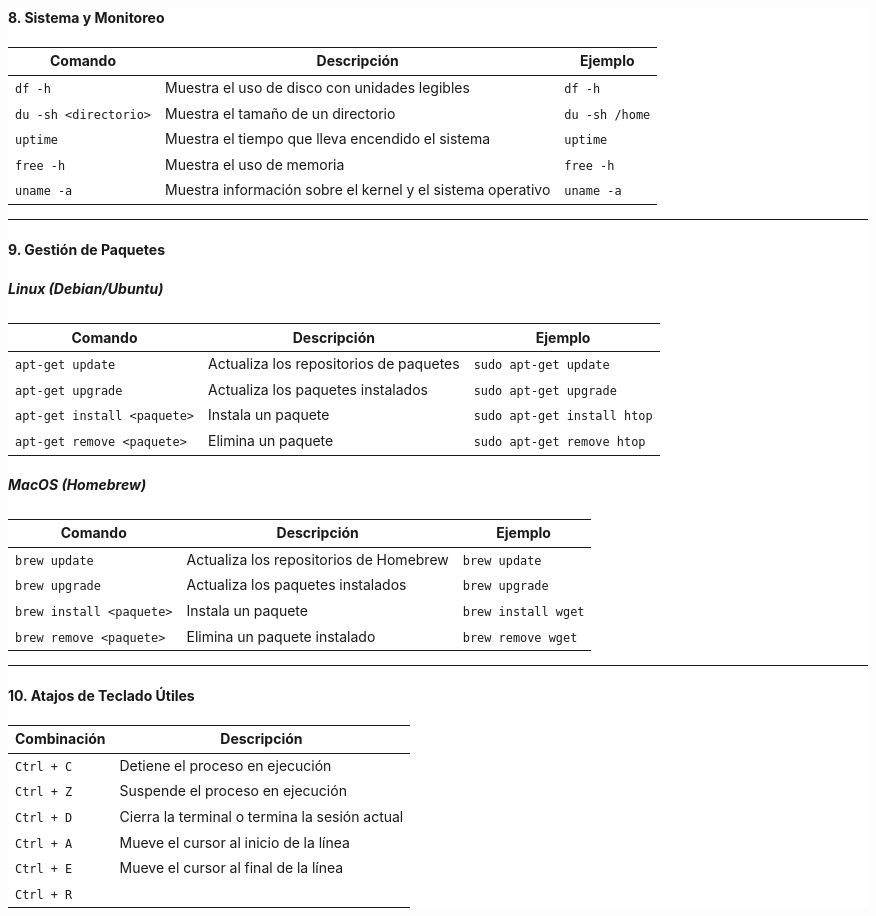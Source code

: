 
#### 8. **Sistema y Monitoreo**

| Comando                      | Descripción                                               | Ejemplo                        |
|------------------------------|-----------------------------------------------------------|--------------------------------|
| `df -h`                       | Muestra el uso de disco con unidades legibles             | `df -h`                        |
| `du -sh <directorio>`         | Muestra el tamaño de un directorio                        | `du -sh /home`                 |
| `uptime`                      | Muestra el tiempo que lleva encendido el sistema          | `uptime`                       |
| `free -h`                     | Muestra el uso de memoria                                 | `free -h`                      |
| `uname -a`                    | Muestra información sobre el kernel y el sistema operativo| `uname -a`                     |

---

#### 9. **Gestión de Paquetes**

##### **Linux (Debian/Ubuntu)**

| Comando                      | Descripción                                               | Ejemplo                        |
|------------------------------|-----------------------------------------------------------|--------------------------------|
| `apt-get update`              | Actualiza los repositorios de paquetes                    | `sudo apt-get update`          |
| `apt-get upgrade`             | Actualiza los paquetes instalados                         | `sudo apt-get upgrade`         |
| `apt-get install <paquete>`   | Instala un paquete                                        | `sudo apt-get install htop`    |
| `apt-get remove <paquete>`    | Elimina un paquete                                        | `sudo apt-get remove htop`     |

##### **MacOS (Homebrew)**

| Comando                      | Descripción                                               | Ejemplo                        |
|------------------------------|-----------------------------------------------------------|--------------------------------|
| `brew update`                 | Actualiza los repositorios de Homebrew                    | `brew update`                  |
| `brew upgrade`                | Actualiza los paquetes instalados                         | `brew upgrade`                 |
| `brew install <paquete>`      | Instala un paquete                                        | `brew install wget`            |
| `brew remove <paquete>`       | Elimina un paquete instalado                              | `brew remove wget`             |

---

#### 10. **Atajos de Teclado Útiles**

| Combinación                   | Descripción                                               |
|-------------------------------|-----------------------------------------------------------|
| `Ctrl + C`                    | Detiene el proceso en ejecución                           |
| `Ctrl + Z`                    | Suspende el proceso en ejecución                          |
| `Ctrl + D`                    | Cierra la terminal o termina la sesión actual             |
| `Ctrl + A`                    | Mueve el cursor al inicio de la línea                     |
| `Ctrl + E`                    | Mueve el cursor al final de la línea                      |
| `Ctrl + R`                   
